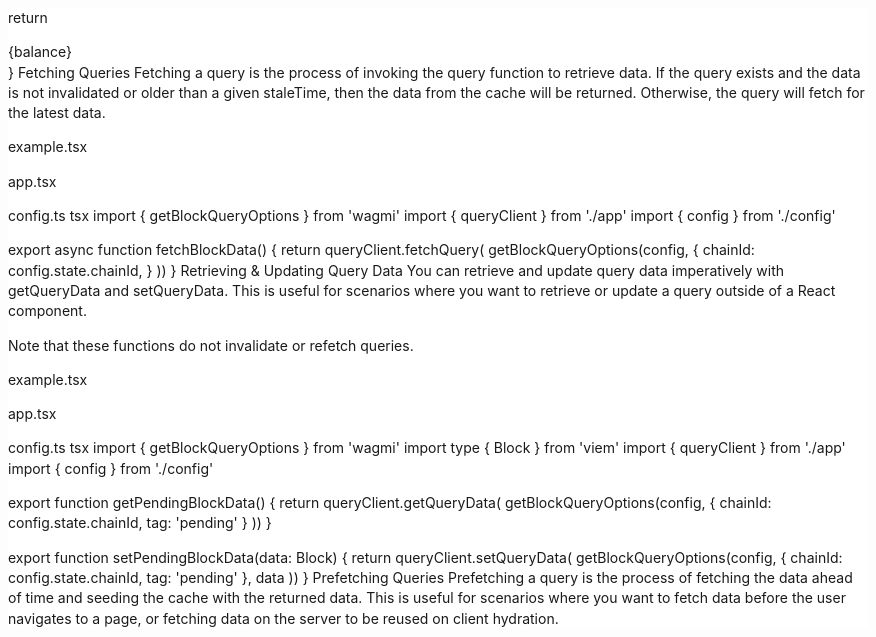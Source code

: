   return <div>{balance}</div>
}
Fetching Queries
Fetching a query is the process of invoking the query function to retrieve data. If the query exists and the data is not invalidated or older than a given staleTime, then the data from the cache will be returned. Otherwise, the query will fetch for the latest data.


example.tsx

app.tsx

config.ts
tsx
import { getBlockQueryOptions } from 'wagmi'
import { queryClient } from './app'
import { config } from './config'

export async function fetchBlockData() {
  return queryClient.fetchQuery(
    getBlockQueryOptions(config, {
      chainId: config.state.chainId,
    }
  ))
}
Retrieving & Updating Query Data
You can retrieve and update query data imperatively with getQueryData and setQueryData. This is useful for scenarios where you want to retrieve or update a query outside of a React component.

Note that these functions do not invalidate or refetch queries.


example.tsx

app.tsx

config.ts
tsx
import { getBlockQueryOptions } from 'wagmi'
import type { Block } from 'viem'
import { queryClient } from './app'
import { config } from './config'

export function getPendingBlockData() {
  return queryClient.getQueryData(
    getBlockQueryOptions(config, {
      chainId: config.state.chainId,
      tag: 'pending'
    }
  ))
}

export function setPendingBlockData(data: Block) {
  return queryClient.setQueryData(
    getBlockQueryOptions(config, {
      chainId: config.state.chainId,
      tag: 'pending'
    },
    data
  ))
}
Prefetching Queries
Prefetching a query is the process of fetching the data ahead of time and seeding the cache with the returned data. This is useful for scenarios where you want to fetch data before the user navigates to a page, or fetching data on the server to be reused on client hydration.
